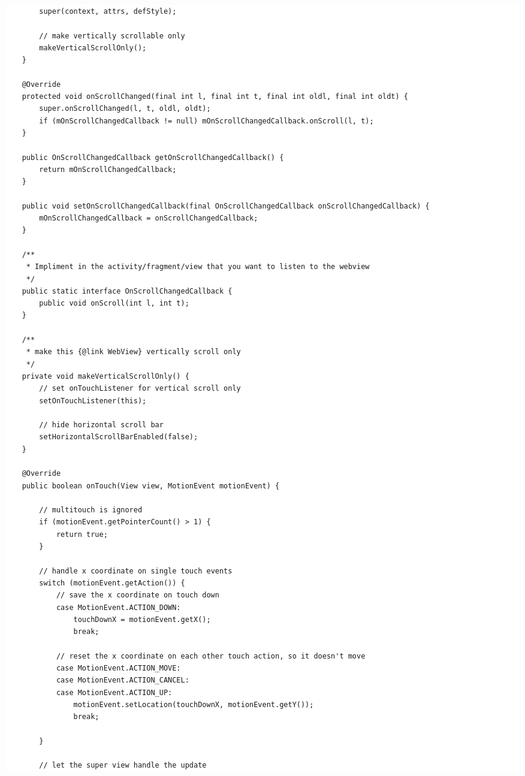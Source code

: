 ```
        super(context, attrs, defStyle);

        // make vertically scrollable only
        makeVerticalScrollOnly();
    }

    @Override
    protected void onScrollChanged(final int l, final int t, final int oldl, final int oldt) {
        super.onScrollChanged(l, t, oldl, oldt);
        if (mOnScrollChangedCallback != null) mOnScrollChangedCallback.onScroll(l, t);
    }

    public OnScrollChangedCallback getOnScrollChangedCallback() {
        return mOnScrollChangedCallback;
    }

    public void setOnScrollChangedCallback(final OnScrollChangedCallback onScrollChangedCallback) {
        mOnScrollChangedCallback = onScrollChangedCallback;
    }

    /**
     * Impliment in the activity/fragment/view that you want to listen to the webview
     */
    public static interface OnScrollChangedCallback {
        public void onScroll(int l, int t);
    }

    /**
     * make this {@link WebView} vertically scroll only
     */
    private void makeVerticalScrollOnly() {
        // set onTouchListener for vertical scroll only
        setOnTouchListener(this);

        // hide horizontal scroll bar
        setHorizontalScrollBarEnabled(false);
    }

    @Override
    public boolean onTouch(View view, MotionEvent motionEvent) {

        // multitouch is ignored
        if (motionEvent.getPointerCount() > 1) {
            return true;
        }

        // handle x coordinate on single touch events
        switch (motionEvent.getAction()) {
            // save the x coordinate on touch down
            case MotionEvent.ACTION_DOWN:
                touchDownX = motionEvent.getX();
                break;

            // reset the x coordinate on each other touch action, so it doesn't move
            case MotionEvent.ACTION_MOVE:
            case MotionEvent.ACTION_CANCEL:
            case MotionEvent.ACTION_UP:
                motionEvent.setLocation(touchDownX, motionEvent.getY());
                break;

        }

        // let the super view handle the update
```